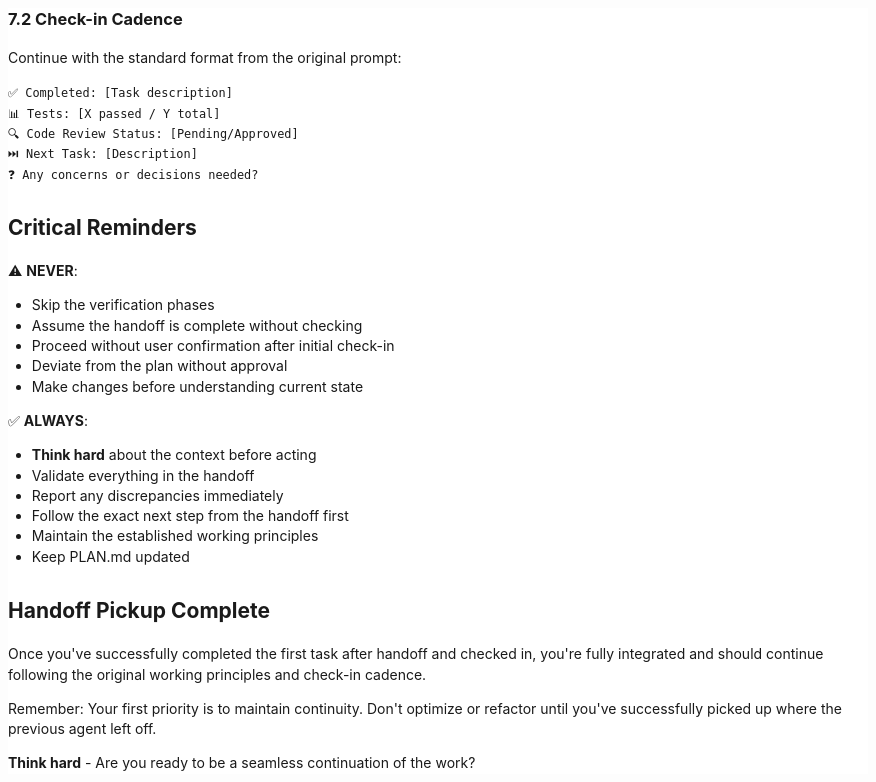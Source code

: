 ### 7.2 Check-in Cadence
Continue with the standard format from the original prompt:
```
✅ Completed: [Task description]
📊 Tests: [X passed / Y total]
🔍 Code Review Status: [Pending/Approved]
⏭️ Next Task: [Description]
❓ Any concerns or decisions needed?
```

## Critical Reminders

⚠️ **NEVER**:
- Skip the verification phases
- Assume the handoff is complete without checking
- Proceed without user confirmation after initial check-in
- Deviate from the plan without approval
- Make changes before understanding current state

✅ **ALWAYS**:
- **Think hard** about the context before acting
- Validate everything in the handoff
- Report any discrepancies immediately
- Follow the exact next step from the handoff first
- Maintain the established working principles
- Keep PLAN.md updated

## Handoff Pickup Complete

Once you've successfully completed the first task after handoff and checked in, you're fully integrated and should continue following the original working principles and check-in cadence.

Remember: Your first priority is to maintain continuity. Don't optimize or refactor until you've successfully picked up where the previous agent left off.

**Think hard** - Are you ready to be a seamless continuation of the work?